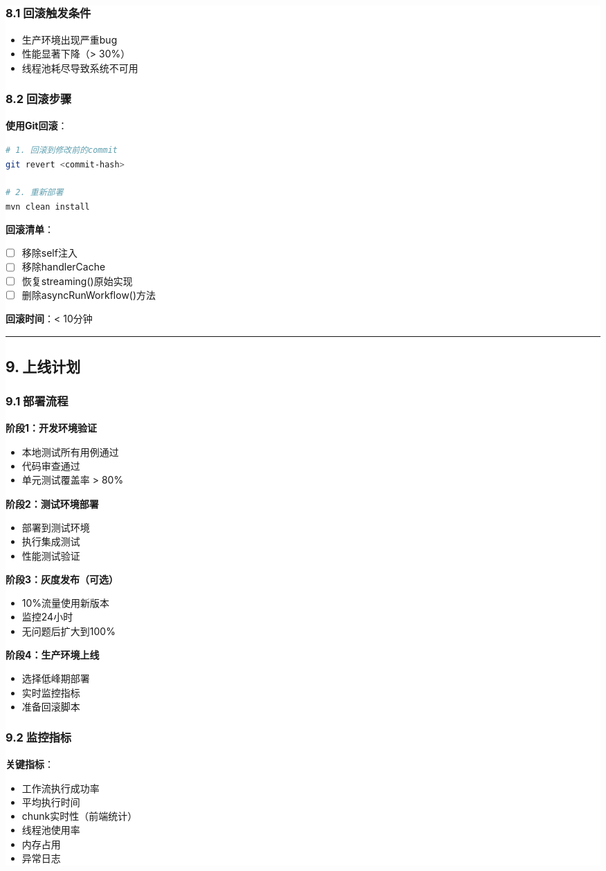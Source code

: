 ### 8.1 回滚触发条件

- 生产环境出现严重bug
- 性能显著下降（> 30%）
- 线程池耗尽导致系统不可用

### 8.2 回滚步骤

**使用Git回滚**：
```bash
# 1. 回滚到修改前的commit
git revert <commit-hash>

# 2. 重新部署
mvn clean install
```

**回滚清单**：
- [ ] 移除self注入
- [ ] 移除handlerCache
- [ ] 恢复streaming()原始实现
- [ ] 删除asyncRunWorkflow()方法

**回滚时间**：< 10分钟

---

## 9. 上线计划

### 9.1 部署流程

**阶段1：开发环境验证**
- 本地测试所有用例通过
- 代码审查通过
- 单元测试覆盖率 > 80%

**阶段2：测试环境部署**
- 部署到测试环境
- 执行集成测试
- 性能测试验证

**阶段3：灰度发布（可选）**
- 10%流量使用新版本
- 监控24小时
- 无问题后扩大到100%

**阶段4：生产环境上线**
- 选择低峰期部署
- 实时监控指标
- 准备回滚脚本

### 9.2 监控指标

**关键指标**：
- 工作流执行成功率
- 平均执行时间
- chunk实时性（前端统计）
- 线程池使用率
- 内存占用
- 异常日志

